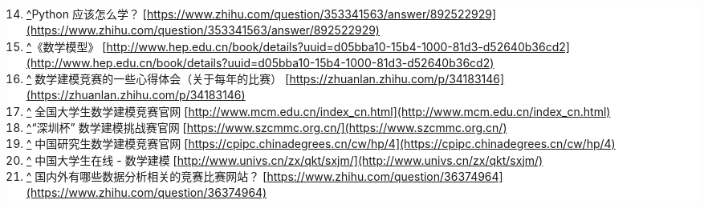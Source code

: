 14.  [^](#ref_14_0)Python 应该怎么学？ [https://www.zhihu.com/question/353341563/answer/892522929](https://www.zhihu.com/question/353341563/answer/892522929)
15.  [^](#ref_15_0)《数学模型》 [http://www.hep.edu.cn/book/details?uuid=d05bba10-15b4-1000-81d3-d52640b36cd2](http://www.hep.edu.cn/book/details?uuid=d05bba10-15b4-1000-81d3-d52640b36cd2)
16.  [^](#ref_16_0) 数学建模竞赛的一些心得体会（关于每年的比赛） [https://zhuanlan.zhihu.com/p/34183146](https://zhuanlan.zhihu.com/p/34183146)
17.  [^](#ref_17_0) 全国大学生数学建模竞赛官网 [http://www.mcm.edu.cn/index_cn.html](http://www.mcm.edu.cn/index_cn.html)
18.  [^](#ref_18_0)“深圳杯” 数学建模挑战赛官网 [https://www.szcmmc.org.cn/](https://www.szcmmc.org.cn/)
19.  [^](#ref_19_0) 中国研究生数学建模竞赛官网 [https://cpipc.chinadegrees.cn/cw/hp/4](https://cpipc.chinadegrees.cn/cw/hp/4)
20.  [^](#ref_20_0) 中国大学生在线 - 数学建模 [http://www.univs.cn/zx/qkt/sxjm/](http://www.univs.cn/zx/qkt/sxjm/)
21.  [^](#ref_21_0) 国内外有哪些数据分析相关的竞赛比赛网站？ [https://www.zhihu.com/question/36374964](https://www.zhihu.com/question/36374964)